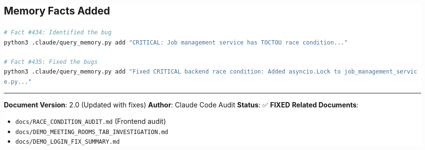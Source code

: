 
## Memory Facts Added

```bash
# Fact #434: Identified the bug
python3 .claude/query_memory.py add "CRITICAL: Job management service has TOCTOU race condition..."

# Fact #435: Fixed the bugs
python3 .claude/query_memory.py add "Fixed CRITICAL backend race condition: Added asyncio.Lock to job_management_service.py..."
```

---

**Document Version**: 2.0 (Updated with fixes)
**Author**: Claude Code Audit
**Status**: ✅ **FIXED**
**Related Documents**:
- `docs/RACE_CONDITION_AUDIT.md` (Frontend audit)
- `docs/DEMO_MEETING_ROOMS_TAB_INVESTIGATION.md`
- `docs/DEMO_LOGIN_FIX_SUMMARY.md`

